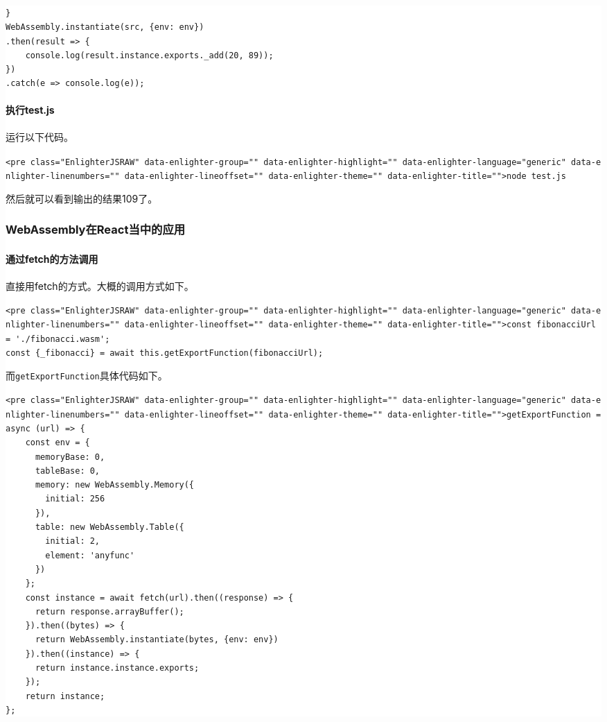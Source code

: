 ```
}
WebAssembly.instantiate(src, {env: env})
.then(result => {
    console.log(result.instance.exports._add(20, 89));
})
.catch(e => console.log(e));
```

#### 执行test.js

运行以下代码。

```
<pre class="EnlighterJSRAW" data-enlighter-group="" data-enlighter-highlight="" data-enlighter-language="generic" data-enlighter-linenumbers="" data-enlighter-lineoffset="" data-enlighter-theme="" data-enlighter-title="">node test.js
```

然后就可以看到输出的结果109了。

### WebAssembly在React当中的应用

#### 通过fetch的方法调用

直接用fetch的方式。大概的调用方式如下。

```
<pre class="EnlighterJSRAW" data-enlighter-group="" data-enlighter-highlight="" data-enlighter-language="generic" data-enlighter-linenumbers="" data-enlighter-lineoffset="" data-enlighter-theme="" data-enlighter-title="">const fibonacciUrl = './fibonacci.wasm';
const {_fibonacci} = await this.getExportFunction(fibonacciUrl);
```

而`getExportFunction`具体代码如下。

```
<pre class="EnlighterJSRAW" data-enlighter-group="" data-enlighter-highlight="" data-enlighter-language="generic" data-enlighter-linenumbers="" data-enlighter-lineoffset="" data-enlighter-theme="" data-enlighter-title="">getExportFunction = async (url) => {
    const env = {
      memoryBase: 0,
      tableBase: 0,
      memory: new WebAssembly.Memory({
        initial: 256
      }),
      table: new WebAssembly.Table({
        initial: 2,
        element: 'anyfunc'
      })
    };
    const instance = await fetch(url).then((response) => {
      return response.arrayBuffer();
    }).then((bytes) => {
      return WebAssembly.instantiate(bytes, {env: env})
    }).then((instance) => {
      return instance.instance.exports;
    });
    return instance;
};
```
